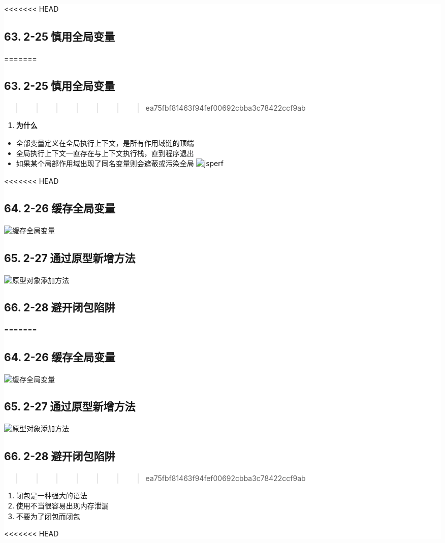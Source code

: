<<<<<<< HEAD

## 63. <a name='-1'></a>2-25 慎用全局变量

=======

## 63. <a name='-1'></a>2-25 慎用全局变量

>>>>>>> ea75fbf81463f94fef00692cbba3c78422ccf9ab

1. **为什么**

* 全部变量定义在全局执行上下文，是所有作用域链的顶端
* 全局执行上下文一直存在与上下文执行栈，直到程序退出
* 如果某个局部作用域出现了同名变量则会遮蔽或污染全局
  ![jsperf](https://github.com/ALLTAKENS/MarkDownImg/blob/master/jsperf%E4%BD%BF%E7%94%A8.jpeg?raw=true)

<<<<<<< HEAD

## 64. <a name='-1'></a>2-26 缓存全局变量

![缓存全局变量](https://github.com/ALLTAKENS/MarkDownImg/blob/master/%E7%BC%93%E5%AD%98%E5%85%A8%E5%B1%80%E5%8F%98%E9%87%8F.jpeg?raw=true)

## 65. <a name='-1'></a>2-27 通过原型新增方法

![原型对象添加方法](https://github.com/ALLTAKENS/MarkDownImg/blob/master/%E5%8E%9F%E5%9E%8B%E5%AF%B9%E8%B1%A1.jpeg?raw=true)

## 66. <a name='-1'></a>2-28 避开闭包陷阱

=======

## 64. <a name='-1'></a>2-26 缓存全局变量

![缓存全局变量](https://github.com/ALLTAKENS/MarkDownImg/blob/master/%E7%BC%93%E5%AD%98%E5%85%A8%E5%B1%80%E5%8F%98%E9%87%8F.jpeg?raw=true)

## 65. <a name='-1'></a>2-27 通过原型新增方法

![原型对象添加方法](https://github.com/ALLTAKENS/MarkDownImg/blob/master/%E5%8E%9F%E5%9E%8B%E5%AF%B9%E8%B1%A1.jpeg?raw=true)

## 66. <a name='-1'></a>2-28 避开闭包陷阱

>>>>>>> ea75fbf81463f94fef00692cbba3c78422ccf9ab

1. 闭包是一种强大的语法
2. 使用不当很容易出现内存泄漏
3. 不要为了闭包而闭包

<<<<<<< HEAD
